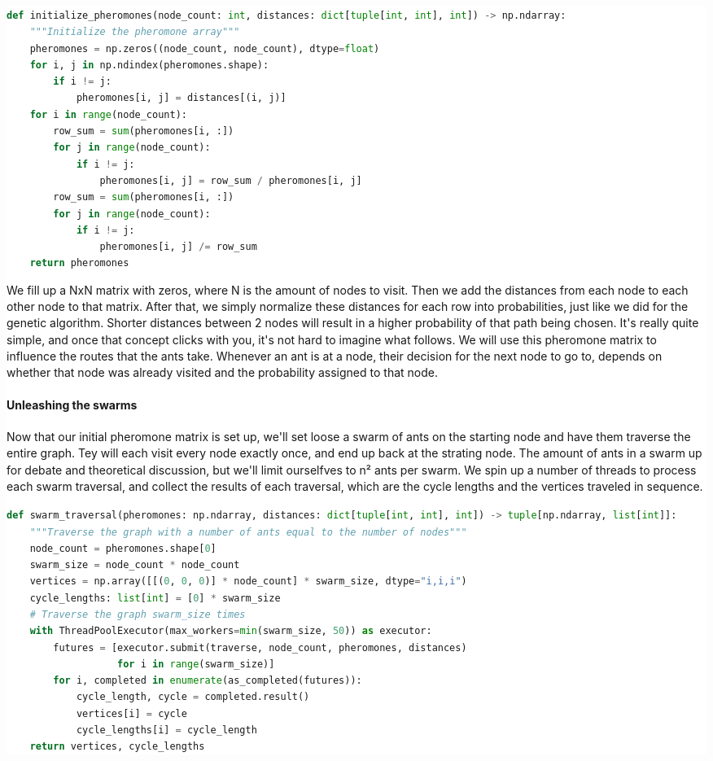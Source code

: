 ``` python
def initialize_pheromones(node_count: int, distances: dict[tuple[int, int], int]) -> np.ndarray:
    """Initialize the pheromone array"""
    pheromones = np.zeros((node_count, node_count), dtype=float)
    for i, j in np.ndindex(pheromones.shape):
        if i != j:
            pheromones[i, j] = distances[(i, j)]
    for i in range(node_count):
        row_sum = sum(pheromones[i, :])
        for j in range(node_count):
            if i != j:
                pheromones[i, j] = row_sum / pheromones[i, j]
        row_sum = sum(pheromones[i, :])
        for j in range(node_count):
            if i != j:
                pheromones[i, j] /= row_sum
    return pheromones
```

We fill up a NxN matrix with zeros, where N is the amount of nodes to visit. Then we add the distances from each node to each other node to that matrix. After that, we simply normalize these distances for each row into probabilities, just like we did for the genetic algorithm. Shorter distances between 2 nodes will result in a higher probability of that path being chosen. It's really quite simple, and once that concept clicks with you, it's not hard to imagine what follows. We will use this pheromone matrix to influence the routes that the ants take. Whenever an ant is at a node, their decision for the next node to go to, depends on whether that node was already visited and the probability assigned to that node.


#### Unleashing the swarms

Now that our initial pheromone matrix is set up, we'll set loose a swarm of ants on the starting node and have them traverse the entire graph. Tey will each visit every node exactly once, and end up back at the strating node. The amount of ants in a swarm up for debate and theoretical discussion, but we'll limit ourselfves to n² ants per swarm. We spin up a number of threads to process each swarm traversal, and collect the results of each traversal, which are the cycle lengths and the vertices traveled in sequence.

``` python
def swarm_traversal(pheromones: np.ndarray, distances: dict[tuple[int, int], int]) -> tuple[np.ndarray, list[int]]:
    """Traverse the graph with a number of ants equal to the number of nodes"""
    node_count = pheromones.shape[0]
    swarm_size = node_count * node_count
    vertices = np.array([[(0, 0, 0)] * node_count] * swarm_size, dtype="i,i,i")
    cycle_lengths: list[int] = [0] * swarm_size
    # Traverse the graph swarm_size times
    with ThreadPoolExecutor(max_workers=min(swarm_size, 50)) as executor:
        futures = [executor.submit(traverse, node_count, pheromones, distances)
                   for i in range(swarm_size)]
        for i, completed in enumerate(as_completed(futures)):
            cycle_length, cycle = completed.result()
            vertices[i] = cycle
            cycle_lengths[i] = cycle_length
    return vertices, cycle_lengths
```
